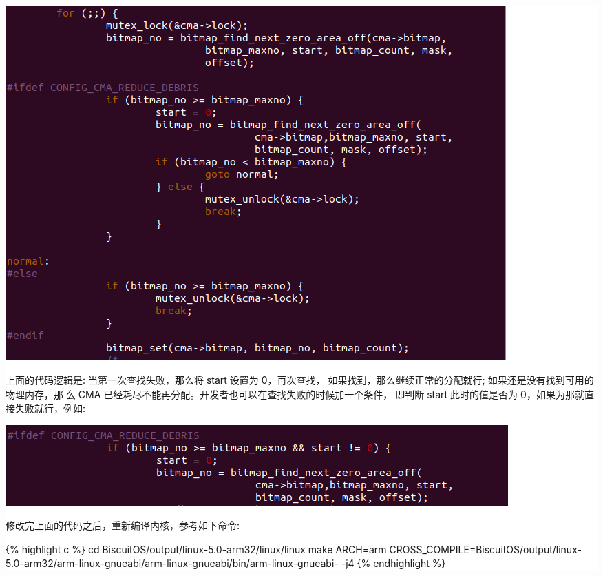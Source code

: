 ![](/assets/PDB/HK/HK000069.png)
  
上面的代码逻辑是: 当第一次查找失败，那么将 start 设置为 0，再次查找，
如果找到，那么继续正常的分配就行; 如果还是没有找到可用的物理内存，那
么 CMA 已经耗尽不能再分配。开发者也可以在查找失败的时候加一个条件，
即判断 start 此时的值是否为 0，如果为那就直接失败就行，例如:

![](/assets/PDB/HK/HK000070.png)

修改完上面的代码之后，重新编译内核，参考如下命令:

{% highlight c %}
cd BiscuitOS/output/linux-5.0-arm32/linux/linux
make ARCH=arm CROSS_COMPILE=BiscuitOS/output/linux-5.0-arm32/arm-linux-gnueabi/arm-linux-gnueabi/bin/arm-linux-gnueabi- -j4
{% endhighlight %}

